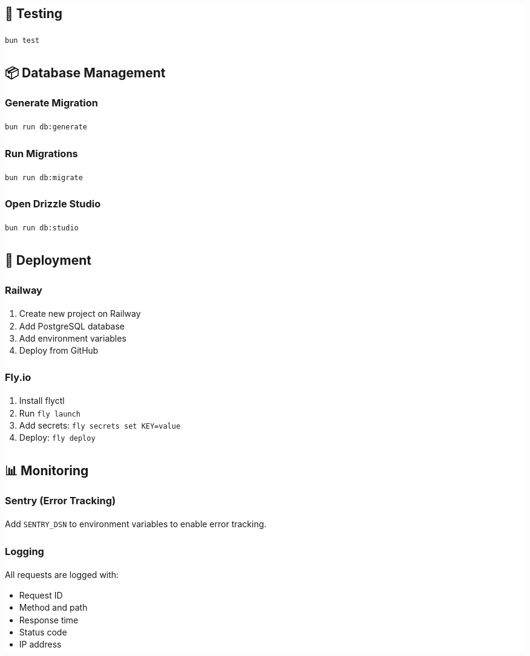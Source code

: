 ## 🧪 Testing

```bash
bun test
```

## 📦 Database Management

### Generate Migration

```bash
bun run db:generate
```

### Run Migrations

```bash
bun run db:migrate
```

### Open Drizzle Studio

```bash
bun run db:studio
```

## 🚀 Deployment

### Railway

1. Create new project on Railway
2. Add PostgreSQL database
3. Add environment variables
4. Deploy from GitHub

### Fly.io

1. Install flyctl
2. Run `fly launch`
3. Add secrets: `fly secrets set KEY=value`
4. Deploy: `fly deploy`

## 📊 Monitoring

### Sentry (Error Tracking)

Add `SENTRY_DSN` to environment variables to enable error tracking.

### Logging

All requests are logged with:
- Request ID
- Method and path
- Response time
- Status code
- IP address
